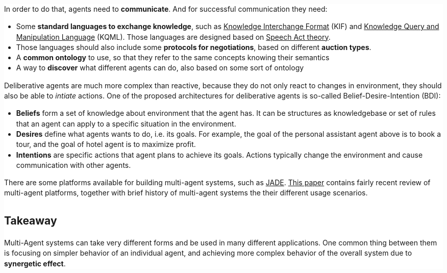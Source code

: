 In order to do that, agents need to **communicate**. And for successful communication they need:

* Some **standard languages to exchange knowledge**, such as [Knowledge Interchange Format](https://en.wikipedia.org/wiki/Knowledge_Interchange_Format) (KIF) and [Knowledge Query and Manipulation Language](https://en.wikipedia.org/wiki/Knowledge_Query_and_Manipulation_Language) (KQML). Those languages are designed based on [Speech Act theory](https://en.wikipedia.org/wiki/Speech_act).
* Those languages should also include some **protocols for negotiations**, based on different **auction types**.
* A **common ontology** to use, so that they refer to the same concepts knowing their semantics
* A way to **discover** what different agents can do, also based on some sort of ontology

Deliberative agents are much more complex than reactive, because they do not only react to changes in environment, they should also be able to *intiate* actions. One of the proposed architectures for deliberative agents is so-called Belief-Desire-Intention (BDI):

* **Beliefs** form a set of knowledge about environment that the agent has. It can be structures as knowledgebase or set of rules that an agent can apply to a specific situation in the environment.
* **Desires** define what agents wants to do, i.e. its goals. For example, the goal of the personal assistant agent above is to book a tour, and the goal of hotel agent is to maximize profit.
* **Intentions** are specific actions that agent plans to achieve its goals. Actions typically change the environment and cause communication with other agents.

There are some platforms available for building multi-agent systems, such as [JADE](https://jade.tilab.com/). [This paper](https://arxiv.org/ftp/arxiv/papers/2007/2007.08961.pdf) contains fairly recent review of multi-agent platforms, together with brief history of multi-agent systems the their different usage scenarios.

## Takeaway

Multi-Agent systems can take very different forms and be used in many different applications. One common thing between them is focusing on simpler behavior of an individual agent, and achieving more complex behavior of the overall system due to **synergetic effect**.
